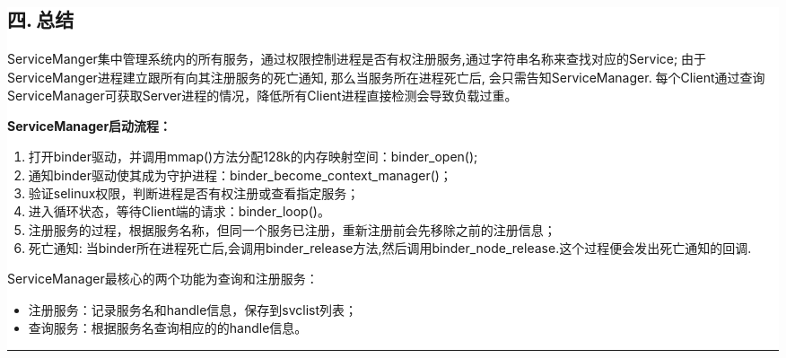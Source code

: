 ## 四. 总结

ServiceManger集中管理系统内的所有服务，通过权限控制进程是否有权注册服务,通过字符串名称来查找对应的Service; 由于ServiceManger进程建立跟所有向其注册服务的死亡通知, 那么当服务所在进程死亡后, 会只需告知ServiceManager. 每个Client通过查询ServiceManager可获取Server进程的情况，降低所有Client进程直接检测会导致负载过重。

**ServiceManager启动流程：**

1. 打开binder驱动，并调用mmap()方法分配128k的内存映射空间：binder_open();
2. 通知binder驱动使其成为守护进程：binder_become_context_manager()；
3. 验证selinux权限，判断进程是否有权注册或查看指定服务；
4. 进入循环状态，等待Client端的请求：binder_loop()。
5. 注册服务的过程，根据服务名称，但同一个服务已注册，重新注册前会先移除之前的注册信息；
6. 死亡通知: 当binder所在进程死亡后,会调用binder_release方法,然后调用binder_node_release.这个过程便会发出死亡通知的回调.

ServiceManager最核心的两个功能为查询和注册服务：

- 注册服务：记录服务名和handle信息，保存到svclist列表；
- 查询服务：根据服务名查询相应的的handle信息。

------

